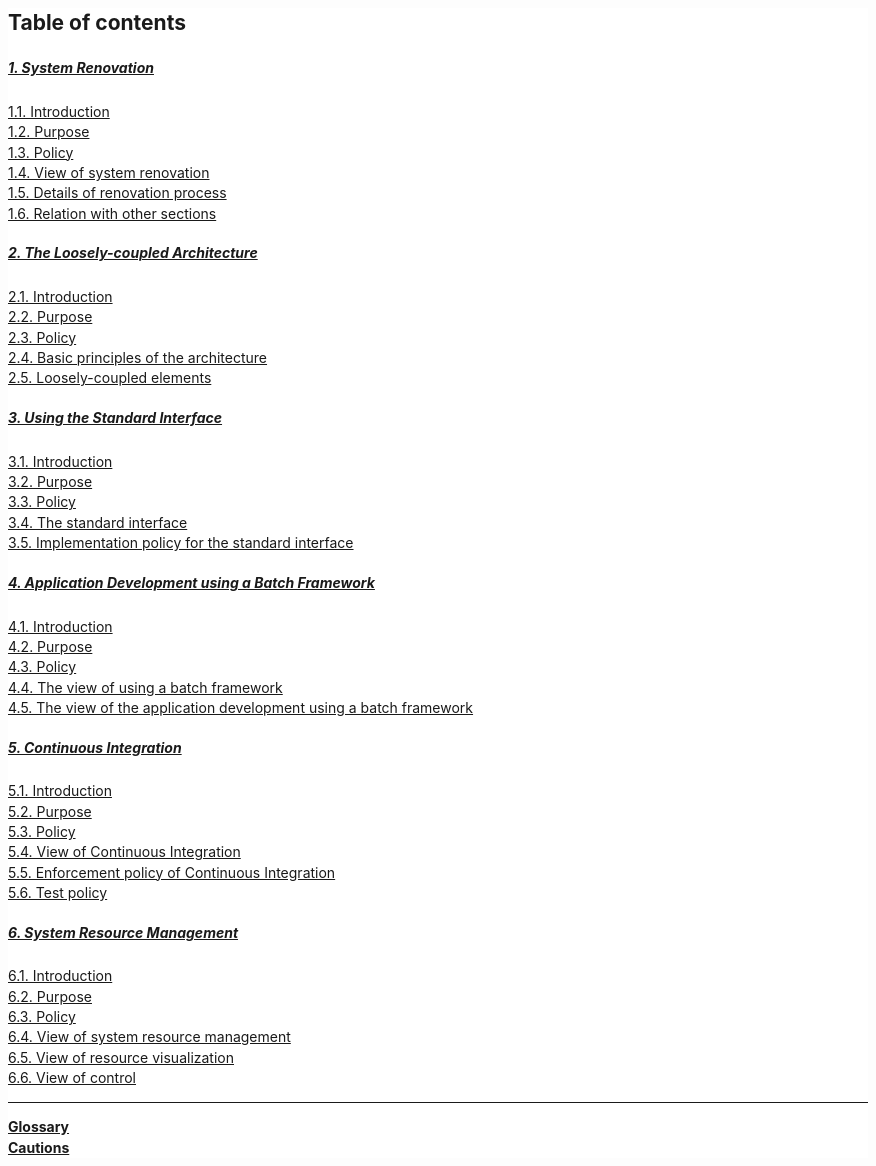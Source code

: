 ## <a name="guideline-contents">Table of contents</a>
##### [1. System Renovation](guideline_system-renovation-e.md)    
[1.1. Introduction](guideline_system-renovation-e.md#init)    
[1.2. Purpose](guideline_system-renovation-e.md#purpose)    
[1.3. Policy](guideline_system-renovation-e.md#policy)    
[1.4. View of system renovation](guideline_system-renovation-e.md#renovation)    
[1.5. Details of renovation process](guideline_system-renovation-e.md#r3)    
[1.6. Relation with other sections](guideline_system-renovation-e.md#others)    


##### [2. The Loosely-coupled Architecture](guideline_loosely-coupled-architecture-e.md)
[2.1. Introduction](guideline_loosely-coupled-architecture-e.md#init)    
[2.2. Purpose](guideline_loosely-coupled-architecture-e.md#purpose)    
[2.3. Policy](guideline_loosely-coupled-architecture-e.md#policy)    
[2.4. Basic principles of the architecture](guideline_loosely-coupled-architecture-e.md#archi)    
[2.5. Loosely-coupled elements](guideline_loosely-coupled-architecture-e.md#module-design)    

##### [3. Using the Standard Interface](guideline_unified-standard-interface-e.md)
[3.1. Introduction](guideline_unified-standard-interface-e.md#init)    
[3.2. Purpose](guideline_unified-standard-interface-e.md#purpose)    
[3.3. Policy](guideline_unified-standard-interface-e.md#policy)   
[3.4. The standard interface](guideline_unified-standard-interface-e.md#standard-if)    
[3.5. Implementation policy for the standard interface](guideline_unified-standard-interface-e.md#if-impli)    

##### [4. Application Development using a Batch Framework](guideline_batch-framework-e.md)
[4.1. Introduction](guideline_batch-framework-e.md#init)    
[4.2. Purpose](guideline_batch-framework-e.md#purpose)    
[4.3. Policy](guideline_batch-framework-e.md#policy)    
[4.4. The view of using a batch framework](guideline_batch-framework-e.md#batchFW-concept)    
[4.5. The view of the application development using a batch framework](guideline_batch-framework-e.md#batchFW-ap)    

##### [5. Continuous Integration](guideline_continuous-integration-e.md)
[5.1. Introduction](guideline_continuous-integration-e.md#init)    
[5.2. Purpose](guideline_continuous-integration-e.md#purpose)    
[5.3. Policy](guideline_continuous-integration-e.md#policy)    
[5.4. View of Continuous Integration](guideline_continuous-integration-e.md#ci-archi)    
[5.5. Enforcement policy of Continuous Integration](guideline_continuous-integration-e.md#ci-impli)    
[5.6. Test policy](guideline_continuous-integration-e.md#test)        

##### [6. System Resource Management](guideline_system-resource-mgt-e.md)
[6.1. Introduction](guideline_system-resource-mgt-e.md#init)    
[6.2. Purpose](guideline_system-resource-mgt-e.md#purpose)    
[6.3. Policy](guideline_system-resource-mgt-e.md#policy)    
[6.4. View of system resource management](guideline_system-resource-mgt-e.md#system-resource)    
[6.5. View of resource visualization](guideline_system-resource-mgt-e.md#resource-vs)    
[6.6. View of control](guideline_system-resource-mgt-e.md#control)    

* * *
[**Glossary**](guideline_glossary-e.md)     
[**Cautions**](guideline_caution-e.md)




